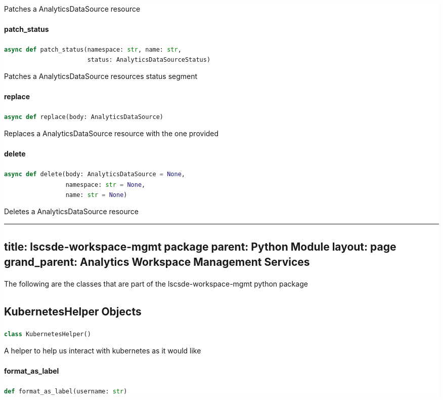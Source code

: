 Patches a AnalyticsDataSource resource

<a id="datasourceclient.AnalyticsDataSourceClient.patch_status"></a>

#### patch\_status

```python
async def patch_status(namespace: str, name: str,
                       status: AnalyticsDataSourceStatus)
```

Patches a AnalyticsDataSource resources status segment

<a id="datasourceclient.AnalyticsDataSourceClient.replace"></a>

#### replace

```python
async def replace(body: AnalyticsDataSource)
```

Replaces a AnalyticsDataSource resource with the one provided

<a id="datasourceclient.AnalyticsDataSourceClient.delete"></a>

#### delete

```python
async def delete(body: AnalyticsDataSource = None,
                 namespace: str = None,
                 name: str = None)
```

Deletes a AnalyticsDataSource resource

---
title: lscsde-workspace-mgmt package
parent: Python Module
layout: page
grand_parent: Analytics Workspace Management Services
---

The following are the classes that are part of the lscsde-workspace-mgmt python package
<a id="models.KubernetesHelper"></a>

## KubernetesHelper Objects

```python
class KubernetesHelper()
```

A helper to help us interact with kubernetes as it would like

<a id="models.KubernetesHelper.format_as_label"></a>

#### format\_as\_label

```python
def format_as_label(username: str)
```
